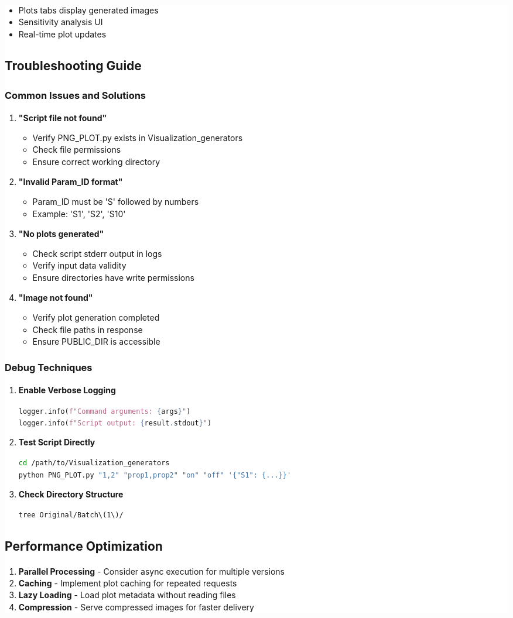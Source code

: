 - Plots tabs display generated images
- Sensitivity analysis UI
- Real-time plot updates

## Troubleshooting Guide

### Common Issues and Solutions

1. **"Script file not found"**
   - Verify PNG_PLOT.py exists in Visualization_generators
   - Check file permissions
   - Ensure correct working directory

2. **"Invalid Param_ID format"**
   - Param_ID must be 'S' followed by numbers
   - Example: 'S1', 'S2', 'S10'

3. **"No plots generated"**
   - Check script stderr output in logs
   - Verify input data validity
   - Ensure directories have write permissions

4. **"Image not found"**
   - Verify plot generation completed
   - Check file paths in response
   - Ensure PUBLIC_DIR is accessible

### Debug Techniques

1. **Enable Verbose Logging**
   ```python
   logger.info(f"Command arguments: {args}")
   logger.info(f"Script output: {result.stdout}")
   ```

2. **Test Script Directly**
   ```bash
   cd /path/to/Visualization_generators
   python PNG_PLOT.py "1,2" "prop1,prop2" "on" "off" '{"S1": {...}}'
   ```

3. **Check Directory Structure**
   ```bash
   tree Original/Batch\(1\)/
   ```

## Performance Optimization

1. **Parallel Processing** - Consider async execution for multiple versions
2. **Caching** - Implement plot caching for repeated requests
3. **Lazy Loading** - Load plot metadata without reading files
4. **Compression** - Serve compressed images for faster delivery